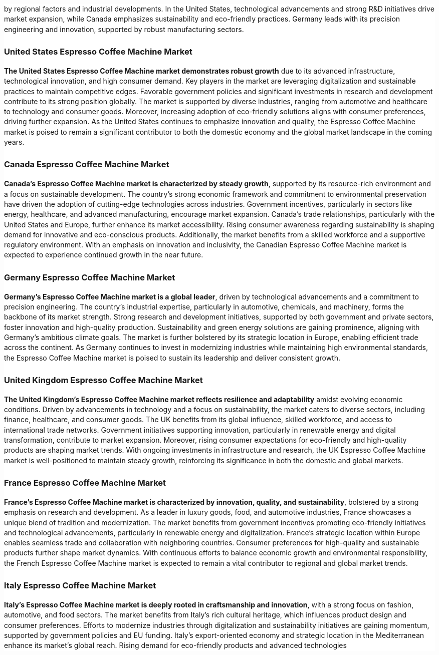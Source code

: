by regional factors and industrial developments. In the United States, technological advancements and strong R&amp;D initiatives drive market expansion, while Canada emphasizes sustainability and eco-friendly practices. Germany leads with its precision engineering and innovation, supported by robust manufacturing sectors.</span></em></p></blockquote><h3><strong>United States Espresso Coffee Machine Market</strong></h3><p><strong>The United States Espresso Coffee Machine market demonstrates robust growth</strong> due to its advanced infrastructure, technological innovation, and high consumer demand. Key players in the market are leveraging digitalization and sustainable practices to maintain competitive edges. Favorable government policies and significant investments in research and development contribute to its strong position globally. The market is supported by diverse industries, ranging from automotive and healthcare to technology and consumer goods. Moreover, increasing adoption of eco-friendly solutions aligns with consumer preferences, driving further expansion. As the United States continues to emphasize innovation and quality, the Espresso Coffee Machine market is poised to remain a significant contributor to both the domestic economy and the global market landscape in the coming years.</p><h3><strong>Canada Espresso Coffee Machine Market</strong></h3><p><strong>Canada&rsquo;s Espresso Coffee Machine market is characterized by steady growth</strong>, supported by its resource-rich environment and a focus on sustainable development. The country&rsquo;s strong economic framework and commitment to environmental preservation have driven the adoption of cutting-edge technologies across industries. Government incentives, particularly in sectors like energy, healthcare, and advanced manufacturing, encourage market expansion. Canada&rsquo;s trade relationships, particularly with the United States and Europe, further enhance its market accessibility. Rising consumer awareness regarding sustainability is shaping demand for innovative and eco-conscious products. Additionally, the market benefits from a skilled workforce and a supportive regulatory environment. With an emphasis on innovation and inclusivity, the Canadian Espresso Coffee Machine market is expected to experience continued growth in the near future.</p><h3><strong>Germany Espresso Coffee Machine Market</strong></h3><p><strong>Germany&rsquo;s Espresso Coffee Machine market is a global leader</strong>, driven by technological advancements and a commitment to precision engineering. The country&rsquo;s industrial expertise, particularly in automotive, chemicals, and machinery, forms the backbone of its market strength. Strong research and development initiatives, supported by both government and private sectors, foster innovation and high-quality production. Sustainability and green energy solutions are gaining prominence, aligning with Germany&rsquo;s ambitious climate goals. The market is further bolstered by its strategic location in Europe, enabling efficient trade across the continent. As Germany continues to invest in modernizing industries while maintaining high environmental standards, the Espresso Coffee Machine market is poised to sustain its leadership and deliver consistent growth.</p><h3><strong>United Kingdom Espresso Coffee Machine Market</strong></h3><p><strong>The United Kingdom&rsquo;s Espresso Coffee Machine market reflects resilience and adaptability</strong> amidst evolving economic conditions. Driven by advancements in technology and a focus on sustainability, the market caters to diverse sectors, including finance, healthcare, and consumer goods. The UK benefits from its global influence, skilled workforce, and access to international trade networks. Government initiatives supporting innovation, particularly in renewable energy and digital transformation, contribute to market expansion. Moreover, rising consumer expectations for eco-friendly and high-quality products are shaping market trends. With ongoing investments in infrastructure and research, the UK Espresso Coffee Machine market is well-positioned to maintain steady growth, reinforcing its significance in both the domestic and global markets.</p><h3><strong>France Espresso Coffee Machine Market</strong></h3><p><strong>France&rsquo;s Espresso Coffee Machine market is characterized by innovation, quality, and sustainability</strong>, bolstered by a strong emphasis on research and development. As a leader in luxury goods, food, and automotive industries, France showcases a unique blend of tradition and modernization. The market benefits from government incentives promoting eco-friendly initiatives and technological advancements, particularly in renewable energy and digitalization. France&rsquo;s strategic location within Europe enables seamless trade and collaboration with neighboring countries. Consumer preferences for high-quality and sustainable products further shape market dynamics. With continuous efforts to balance economic growth and environmental responsibility, the French Espresso Coffee Machine market is expected to remain a vital contributor to regional and global market trends.</p><h3><strong>Italy Espresso Coffee Machine Market</strong></h3><p><strong>Italy&rsquo;s Espresso Coffee Machine market is deeply rooted in craftsmanship and innovation</strong>, with a strong focus on fashion, automotive, and food sectors. The market benefits from Italy&rsquo;s rich cultural heritage, which influences product design and consumer preferences. Efforts to modernize industries through digitalization and sustainability initiatives are gaining momentum, supported by government policies and EU funding. Italy&rsquo;s export-oriented economy and strategic location in the Mediterranean enhance its market&rsquo;s global reach. Rising demand for eco-friendly products and advanced technologies